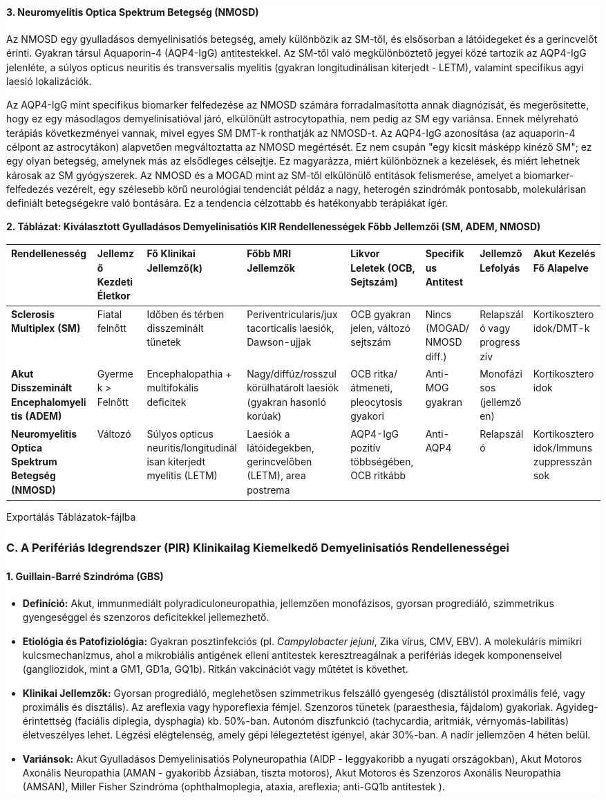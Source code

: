 #### 3. Neuromyelitis Optica Spektrum Betegség (NMOSD)

Az NMOSD egy gyulladásos demyelinisatiós betegség, amely különbözik az SM-től, és elsősorban a látóidegeket és a gerincvelőt érinti. Gyakran társul Aquaporin-4 (AQP4-IgG) antitestekkel. Az SM-től való megkülönböztető jegyei közé tartozik az AQP4-IgG jelenléte, a súlyos opticus neuritis és transversalis myelitis (gyakran longitudinálisan kiterjedt - LETM), valamint specifikus agyi laesió lokalizációk.  

Az AQP4-IgG mint specifikus biomarker felfedezése az NMOSD számára forradalmasította annak diagnózisát, és megerősítette, hogy ez egy másodlagos demyelinisatióval járó, elkülönült astrocytopathia, nem pedig az SM egy variánsa. Ennek mélyreható terápiás következményei vannak, mivel egyes SM DMT-k ronthatják az NMOSD-t. Az AQP4-IgG azonosítása (az aquaporin-4 célpont az astrocytákon) alapvetően megváltoztatta az NMOSD megértését. Ez nem csupán "egy kicsit másképp kinéző SM"; ez egy olyan betegség, amelynek más az elsődleges célsejtje. Ez magyarázza, miért különböznek a kezelések, és miért lehetnek károsak az SM gyógyszerek. Az NMOSD és a MOGAD mint az SM-től elkülönülő entitások felismerése, amelyet a biomarker-felfedezés vezérelt, egy szélesebb körű neurológiai tendenciát példáz a nagy, heterogén szindrómák pontosabb, molekulárisan definiált betegségekre való bontására. Ez a tendencia célzottabb és hatékonyabb terápiákat ígér.

**2. Táblázat: Kiválasztott Gyulladásos Demyelinisatiós KIR Rendellenességek Főbb Jellemzői (SM, ADEM, NMOSD)**

|Rendellenesség|Jellemző Kezdeti Életkor|Fő Klinikai Jellemző(k)|Főbb MRI Jellemzők|Likvor Leletek (OCB, Sejtszám)|Specifikus Antitest|Jellemző Lefolyás|Akut Kezelés Fő Alapelve|
|:--|:--|:--|:--|:--|:--|:--|:--|
|**Sclerosis Multiplex (SM)**|Fiatal felnőtt|Időben és térben disszeminált tünetek|Periventricularis/juxtacorticalis laesiók, Dawson-ujjak|OCB gyakran jelen, változó sejtszám|Nincs (MOGAD/NMOSD diff.)|Relapszáló vagy progresszív|Kortikoszteroidok/DMT-k|
|**Akut Disszeminált Encephalomyelitis (ADEM)**|Gyermek > Felnőtt|Encephalopathia + multifokális deficitek|Nagy/diffúz/rosszul körülhatárolt laesiók (gyakran hasonló korúak)|OCB ritka/átmeneti, pleocytosis gyakori|Anti-MOG gyakran|Monofázisos (jellemzően)|Kortikoszteroidok|
|**Neuromyelitis Optica Spektrum Betegség (NMOSD)**|Változó|Súlyos opticus neuritis/longitudinálisan kiterjedt myelitis (LETM)|Laesiók a látóidegekben, gerincvelőben (LETM), area postrema|AQP4-IgG pozitív többségében, OCB ritkább|Anti-AQP4|Relapszáló|Kortikoszteroidok/Immunszuppresszánsok|

Exportálás Táblázatok-fájlba

### C. A Perifériás Idegrendszer (PIR) Klinikailag Kiemelkedő Demyelinisatiós Rendellenességei

#### 1. Guillain-Barré Szindróma (GBS)

- **Definíció:** Akut, immunmediált polyradiculoneuropathia, jellemzően monofázisos, gyorsan progrediáló, szimmetrikus gyengeséggel és szenzoros deficitekkel jellemezhető.  
    
- **Etiológia és Patofiziológia:** Gyakran posztinfekciós (pl. _Campylobacter jejuni_, Zika vírus, CMV, EBV). A molekuláris mimikri kulcsmechanizmus, ahol a mikrobiális antigének elleni antitestek keresztreagálnak a perifériás idegek komponenseivel (gangliozidok, mint a GM1, GD1a, GQ1b). Ritkán vakcinációt vagy műtétet is követhet.  
    
- **Klinikai Jellemzők:** Gyorsan progrediáló, meglehetősen szimmetrikus felszálló gyengeség (disztálistól proximális felé, vagy proximális és disztális). Az areflexia vagy hyporeflexia fémjel. Szenzoros tünetek (paraesthesia, fájdalom) gyakoriak. Agyideg-érintettség (faciális diplegia, dysphagia) kb. 50%-ban. Autonóm diszfunkció (tachycardia, aritmiák, vérnyomás-labilitás) életveszélyes lehet. Légzési elégtelenség, amely gépi lélegeztetést igényel, akár 30%-ban. A nadír jellemzően 4 héten belül.  
    
- **Variánsok:** Akut Gyulladásos Demyelinisatiós Polyneuropathia (AIDP - leggyakoribb a nyugati országokban), Akut Motoros Axonális Neuropathia (AMAN - gyakoribb Ázsiában, tiszta motoros), Akut Motoros és Szenzoros Axonális Neuropathia (AMSAN), Miller Fisher Szindróma (ophthalmoplegia, ataxia, areflexia; anti-GQ1b antitestek ).  
    